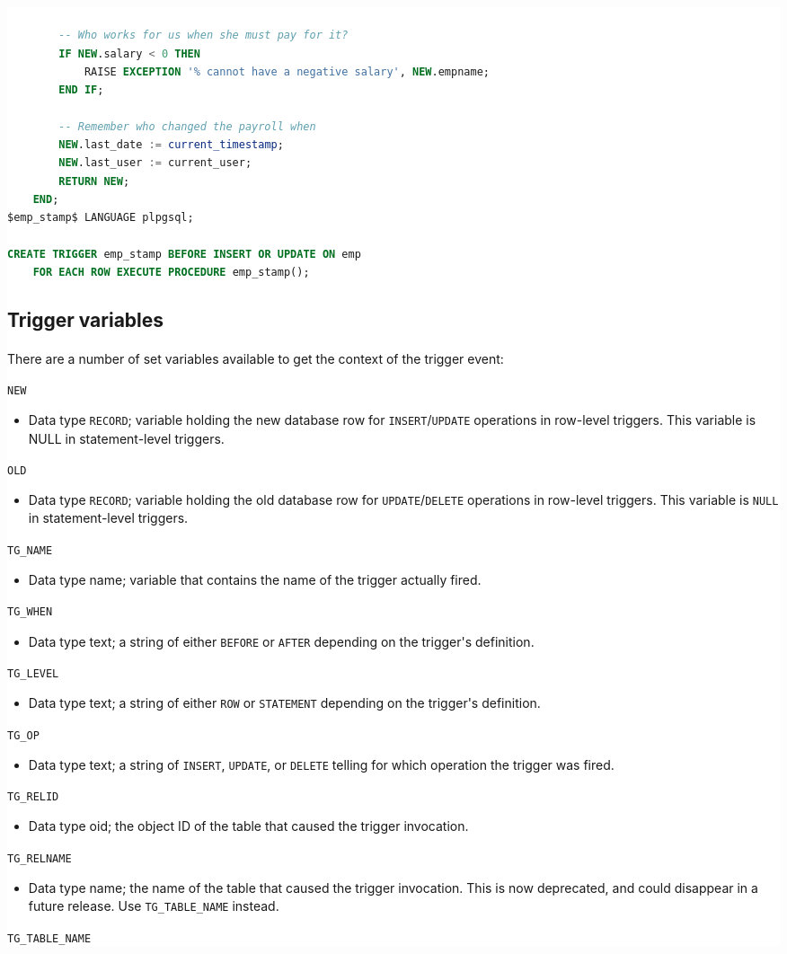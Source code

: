 ```sql

        -- Who works for us when she must pay for it?
        IF NEW.salary < 0 THEN
            RAISE EXCEPTION '% cannot have a negative salary', NEW.empname;
        END IF;

        -- Remember who changed the payroll when
        NEW.last_date := current_timestamp;
        NEW.last_user := current_user;
        RETURN NEW;
    END;
$emp_stamp$ LANGUAGE plpgsql;

CREATE TRIGGER emp_stamp BEFORE INSERT OR UPDATE ON emp
    FOR EACH ROW EXECUTE PROCEDURE emp_stamp();
```

## Trigger variables

There are a number of set variables available to get the context of the trigger event:

`NEW`

-  Data type `RECORD`; variable holding the new database row for `INSERT`/`UPDATE` operations in row-level triggers. This variable is NULL in statement-level triggers.

`OLD`

-  Data type `RECORD`; variable holding the old database row for `UPDATE`/`DELETE` operations in row-level triggers. This variable is `NULL` in statement-level triggers.

`TG_NAME`

-  Data type name; variable that contains the name of the trigger actually fired.

`TG_WHEN`

-  Data type text; a string of either `BEFORE` or `AFTER` depending on the trigger's definition.

`TG_LEVEL`

-  Data type text; a string of either `ROW` or `STATEMENT` depending on the trigger's definition.

`TG_OP`

-  Data type text; a string of `INSERT`, `UPDATE`, or `DELETE` telling for which operation the trigger was fired.

`TG_RELID`

-  Data type oid; the object ID of the table that caused the trigger invocation.

`TG_RELNAME`

-  Data type name; the name of the table that caused the trigger invocation. This is now deprecated, and could disappear in a future release. Use `TG_TABLE_NAME` instead.

`TG_TABLE_NAME`
